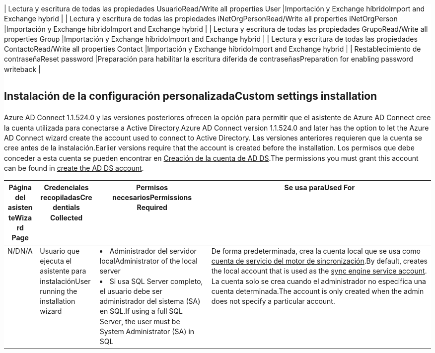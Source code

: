 | <span data-ttu-id="a748c-160">Lectura y escritura de todas las propiedades Usuario</span><span class="sxs-lookup"><span data-stu-id="a748c-160">Read/Write all properties User</span></span> |<span data-ttu-id="a748c-161">Importación y Exchange híbrido</span><span class="sxs-lookup"><span data-stu-id="a748c-161">Import and Exchange hybrid</span></span> |
| <span data-ttu-id="a748c-162">Lectura y escritura de todas las propiedades iNetOrgPerson</span><span class="sxs-lookup"><span data-stu-id="a748c-162">Read/Write all properties iNetOrgPerson</span></span> |<span data-ttu-id="a748c-163">Importación y Exchange híbrido</span><span class="sxs-lookup"><span data-stu-id="a748c-163">Import and Exchange hybrid</span></span> |
| <span data-ttu-id="a748c-164">Lectura y escritura de todas las propiedades Grupo</span><span class="sxs-lookup"><span data-stu-id="a748c-164">Read/Write all properties Group</span></span> |<span data-ttu-id="a748c-165">Importación y Exchange híbrido</span><span class="sxs-lookup"><span data-stu-id="a748c-165">Import and Exchange hybrid</span></span> |
| <span data-ttu-id="a748c-166">Lectura y escritura de todas las propiedades Contacto</span><span class="sxs-lookup"><span data-stu-id="a748c-166">Read/Write all properties Contact</span></span> |<span data-ttu-id="a748c-167">Importación y Exchange híbrido</span><span class="sxs-lookup"><span data-stu-id="a748c-167">Import and Exchange hybrid</span></span> |
| <span data-ttu-id="a748c-168">Restablecimiento de contraseña</span><span class="sxs-lookup"><span data-stu-id="a748c-168">Reset password</span></span> |<span data-ttu-id="a748c-169">Preparación para habilitar la escritura diferida de contraseñas</span><span class="sxs-lookup"><span data-stu-id="a748c-169">Preparation for enabling password writeback</span></span> |

## <a name="custom-settings-installation"></a><span data-ttu-id="a748c-170">Instalación de la configuración personalizada</span><span class="sxs-lookup"><span data-stu-id="a748c-170">Custom settings installation</span></span>
<span data-ttu-id="a748c-171">Azure AD Connect 1.1.524.0 y las versiones posteriores ofrecen la opción para permitir que el asistente de Azure AD Connect cree la cuenta utilizada para conectarse a Active Directory.</span><span class="sxs-lookup"><span data-stu-id="a748c-171">Azure AD Connect version 1.1.524.0 and later has the option to let the Azure AD Connect wizard create the account used to connect to Active Directory.</span></span>  <span data-ttu-id="a748c-172">Las versiones anteriores requieren que la cuenta se cree antes de la instalación.</span><span class="sxs-lookup"><span data-stu-id="a748c-172">Earlier versions require that the account is created before the installation.</span></span> <span data-ttu-id="a748c-173">Los permisos que debe conceder a esta cuenta se pueden encontrar en [Creación de la cuenta de AD DS](#create-the-ad-ds-account).</span><span class="sxs-lookup"><span data-stu-id="a748c-173">The permissions you must grant this account can be found in [create the AD DS account](#create-the-ad-ds-account).</span></span> 

| <span data-ttu-id="a748c-174">Página del asistente</span><span class="sxs-lookup"><span data-stu-id="a748c-174">Wizard Page</span></span> | <span data-ttu-id="a748c-175">Credenciales recopiladas</span><span class="sxs-lookup"><span data-stu-id="a748c-175">Credentials Collected</span></span> | <span data-ttu-id="a748c-176">Permisos necesarios</span><span class="sxs-lookup"><span data-stu-id="a748c-176">Permissions Required</span></span> | <span data-ttu-id="a748c-177">Se usa para</span><span class="sxs-lookup"><span data-stu-id="a748c-177">Used For</span></span> |
| --- | --- | --- | --- |
| <span data-ttu-id="a748c-178">N/D</span><span class="sxs-lookup"><span data-stu-id="a748c-178">N/A</span></span> |<span data-ttu-id="a748c-179">Usuario que ejecuta el asistente para instalación</span><span class="sxs-lookup"><span data-stu-id="a748c-179">User running the installation wizard</span></span> |<li><span data-ttu-id="a748c-180">Administrador del servidor local</span><span class="sxs-lookup"><span data-stu-id="a748c-180">Administrator of the local server</span></span></li><li><span data-ttu-id="a748c-181">Si usa SQL Server completo, el usuario debe ser administrador del sistema (SA) en SQL.</span><span class="sxs-lookup"><span data-stu-id="a748c-181">If using a full SQL Server, the user must be System Administrator (SA) in SQL</span></span></li> |<span data-ttu-id="a748c-182">De forma predeterminada, crea la cuenta local que se usa como [cuenta de servicio del motor de sincronización](#azure-ad-connect-sync-service-account).</span><span class="sxs-lookup"><span data-stu-id="a748c-182">By default, creates the local account that is used as the [sync engine service account](#azure-ad-connect-sync-service-account).</span></span> <span data-ttu-id="a748c-183">La cuenta solo se crea cuando el administrador no especifica una cuenta determinada.</span><span class="sxs-lookup"><span data-stu-id="a748c-183">The account is only created when the admin does not specify a particular account.</span></span> |